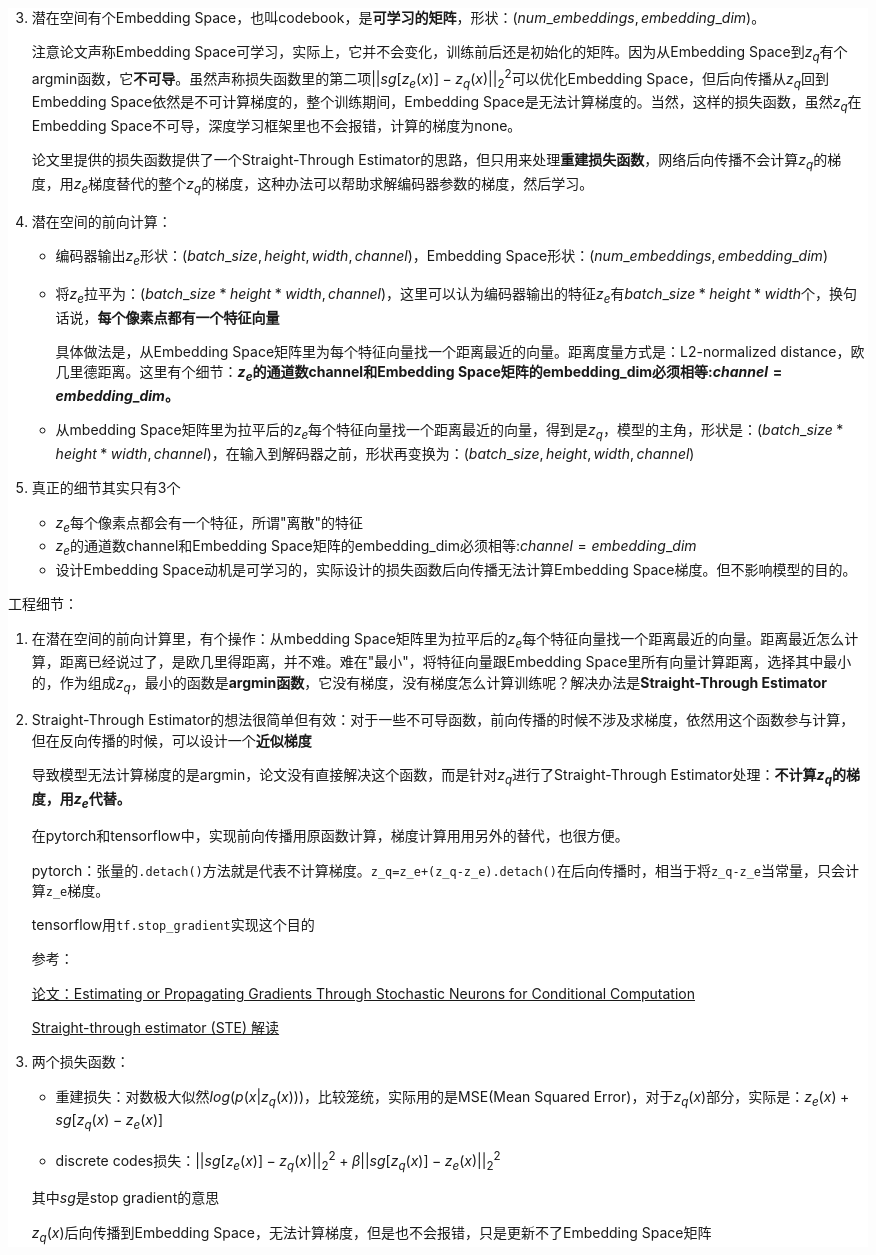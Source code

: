 3. 潜在空间有个Embedding Space，也叫codebook，是**可学习的矩阵**，形状：$(num\_embeddings, embedding\_dim)$。

   注意论文声称Embedding Space可学习，实际上，它并不会变化，训练前后还是初始化的矩阵。因为从Embedding Space到$z_q$有个argmin函数，它**不可导**。虽然声称损失函数里的第二项$||sg[z_e(x)]-z_q(x)||_2^2$可以优化Embedding Space，但后向传播从$z_q$回到Embedding Space依然是不可计算梯度的，整个训练期间，Embedding Space是无法计算梯度的。当然，这样的损失函数，虽然$z_q$在Embedding Space不可导，深度学习框架里也不会报错，计算的梯度为none。

   论文里提供的损失函数提供了一个Straight-Through Estimator的思路，但只用来处理**重建损失函数**，网络后向传播不会计算$z_q$的梯度，用$z_e$梯度替代的整个$z_q$的梯度，这种办法可以帮助求解编码器参数的梯度，然后学习。

4. 潜在空间的前向计算：

   - 编码器输出$z_e$形状：$(batch\_size, height, width, channel)$，Embedding Space形状：$(num\_embeddings, embedding\_dim)$

   - 将$z_e$拉平为：$(batch\_size*height*width, channel)$，这里可以认为编码器输出的特征$z_e$有$batch\_size*height*width$个，换句话说，**每个像素点都有一个特征向量**

     具体做法是，从Embedding Space矩阵里为每个特征向量找一个距离最近的向量。距离度量方式是：L2-normalized distance，欧几里德距离。这里有个细节：**$z_e$的通道数channel和Embedding Space矩阵的embedding_dim必须相等:$channel=embedding\_dim$。**

   - 从mbedding Space矩阵里为拉平后的$z_e$每个特征向量找一个距离最近的向量，得到是$z_q$，模型的主角，形状是：$(batch\_size*height*width, channel)$，在输入到解码器之前，形状再变换为：$(batch\_size, height, width, channel)$

5. 真正的细节其实只有3个

   - $z_e$每个像素点都会有一个特征，所谓"离散"的特征
   - $z_e$的通道数channel和Embedding Space矩阵的embedding_dim必须相等:$channel=embedding\_dim$
   - 设计Embedding Space动机是可学习的，实际设计的损失函数后向传播无法计算Embedding Space梯度。但不影响模型的目的。

工程细节：

1. 在潜在空间的前向计算里，有个操作：从mbedding Space矩阵里为拉平后的$z_e$每个特征向量找一个距离最近的向量。距离最近怎么计算，距离已经说过了，是欧几里得距离，并不难。难在"最小"，将特征向量跟Embedding Space里所有向量计算距离，选择其中最小的，作为组成$z_q$，最小的函数是**argmin函数**，它没有梯度，没有梯度怎么计算训练呢？解决办法是**Straight-Through Estimator**

2. Straight-Through Estimator的想法很简单但有效：对于一些不可导函数，前向传播的时候不涉及求梯度，依然用这个函数参与计算，但在反向传播的时候，可以设计一个**近似梯度**

   导致模型无法计算梯度的是argmin，论文没有直接解决这个函数，而是针对$z_q$进行了Straight-Through Estimator处理：**不计算$z_q$的梯度，用$z_e$代替。**

   在pytorch和tensorflow中，实现前向传播用原函数计算，梯度计算用用另外的替代，也很方便。

   pytorch：张量的`.detach()`方法就是代表不计算梯度。`z_q=z_e+(z_q-z_e).detach()`在后向传播时，相当于将`z_q-z_e`当常量，只会计算`z_e`梯度。

   tensorflow用`tf.stop_gradient`实现这个目的

   参考：

   [论文：Estimating or Propagating Gradients Through Stochastic Neurons for Conditional Computation](https://arxiv.org/abs/1308.3432)

   [Straight-through estimator (STE) 解读](https://zhuanlan.zhihu.com/p/570322025)

3. 两个损失函数：

   - 重建损失：对数极大似然$log(p(x|z_q(x)))$，比较笼统，实际用的是MSE(Mean Squared Error)，对于$z_q(x)$部分，实际是：$z_e(x)+sg[z_q(x)-z_e(x)]$

   -  discrete codes损失：$||sg[z_e(x)]-z_q(x)||_2^2+\beta||sg[z_q(x)]-z_e(x)||_2^2$

     其中$sg$是stop gradient的意思

     $z_q(x)$后向传播到Embedding Space，无法计算梯度，但是也不会报错，只是更新不了Embedding Space矩阵
